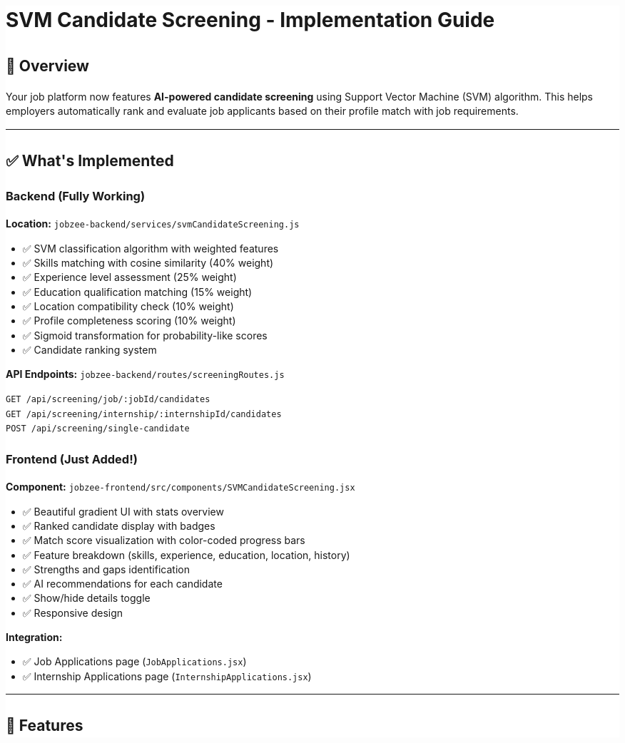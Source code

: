 # SVM Candidate Screening - Implementation Guide

## 🎯 Overview

Your job platform now features **AI-powered candidate screening** using Support Vector Machine (SVM) algorithm. This helps employers automatically rank and evaluate job applicants based on their profile match with job requirements.

---

## ✅ What's Implemented

### Backend (Fully Working)

**Location:** `jobzee-backend/services/svmCandidateScreening.js`

- ✅ SVM classification algorithm with weighted features
- ✅ Skills matching with cosine similarity (40% weight)
- ✅ Experience level assessment (25% weight)
- ✅ Education qualification matching (15% weight)
- ✅ Location compatibility check (10% weight)
- ✅ Profile completeness scoring (10% weight)
- ✅ Sigmoid transformation for probability-like scores
- ✅ Candidate ranking system

**API Endpoints:** `jobzee-backend/routes/screeningRoutes.js`

```
GET /api/screening/job/:jobId/candidates
GET /api/screening/internship/:internshipId/candidates
POST /api/screening/single-candidate
```

### Frontend (Just Added!)

**Component:** `jobzee-frontend/src/components/SVMCandidateScreening.jsx`

- ✅ Beautiful gradient UI with stats overview
- ✅ Ranked candidate display with badges
- ✅ Match score visualization with color-coded progress bars
- ✅ Feature breakdown (skills, experience, education, location, history)
- ✅ Strengths and gaps identification
- ✅ AI recommendations for each candidate
- ✅ Show/hide details toggle
- ✅ Responsive design

**Integration:**
- ✅ Job Applications page (`JobApplications.jsx`)
- ✅ Internship Applications page (`InternshipApplications.jsx`)

---

## 🎨 Features
